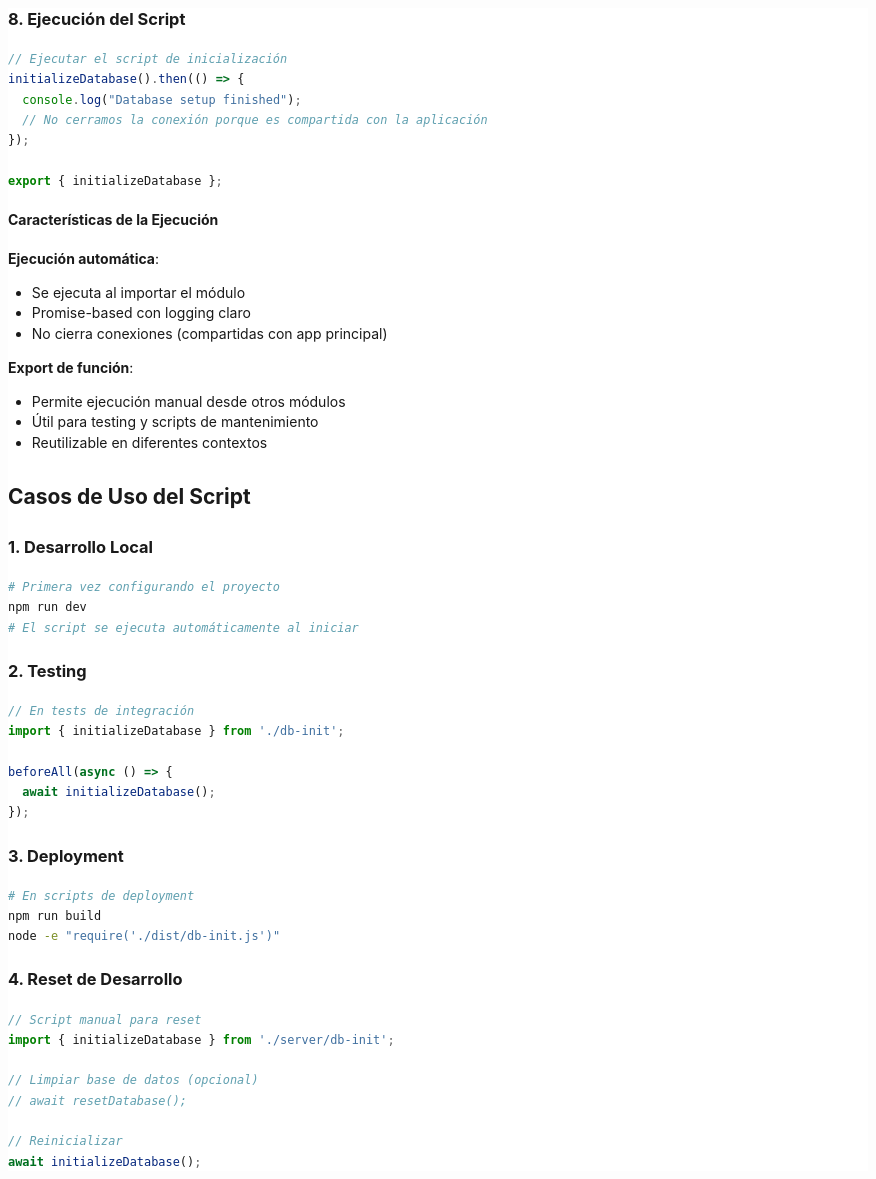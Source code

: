 ### 8. Ejecución del Script

```typescript
// Ejecutar el script de inicialización
initializeDatabase().then(() => {
  console.log("Database setup finished");
  // No cerramos la conexión porque es compartida con la aplicación
});

export { initializeDatabase };
```

#### Características de la Ejecución

**Ejecución automática**:
- Se ejecuta al importar el módulo
- Promise-based con logging claro
- No cierra conexiones (compartidas con app principal)

**Export de función**:
- Permite ejecución manual desde otros módulos
- Útil para testing y scripts de mantenimiento
- Reutilizable en diferentes contextos

## Casos de Uso del Script

### 1. Desarrollo Local
```bash
# Primera vez configurando el proyecto
npm run dev
# El script se ejecuta automáticamente al iniciar
```

### 2. Testing
```typescript
// En tests de integración
import { initializeDatabase } from './db-init';

beforeAll(async () => {
  await initializeDatabase();
});
```

### 3. Deployment
```bash
# En scripts de deployment
npm run build
node -e "require('./dist/db-init.js')"
```

### 4. Reset de Desarrollo
```typescript
// Script manual para reset
import { initializeDatabase } from './server/db-init';

// Limpiar base de datos (opcional)
// await resetDatabase();

// Reinicializar
await initializeDatabase();
```
